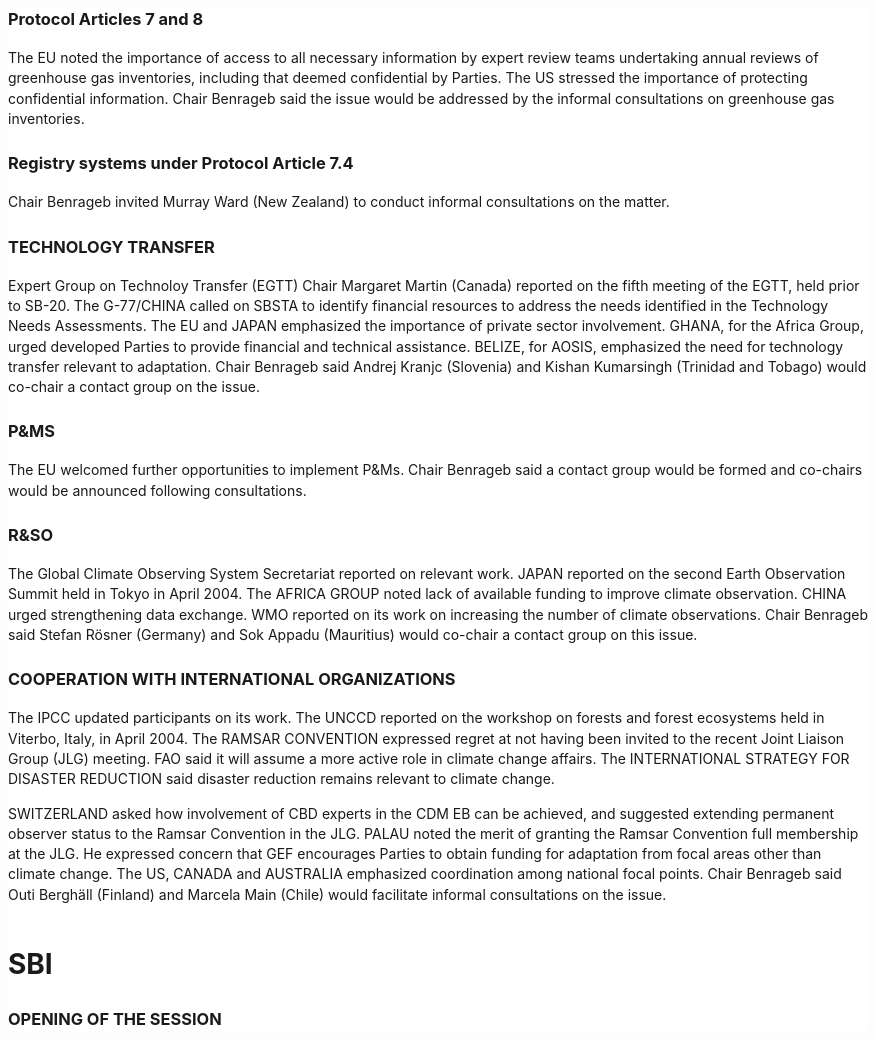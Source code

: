 ###     Protocol Articles 7 and 8

The EU noted the importance of access  to all necessary information by expert review teams undertaking  annual reviews of greenhouse gas inventories, including that  deemed confidential by Parties. The US stressed the importance of  protecting confidential information. Chair Benrageb said the issue  would be addressed by the informal consultations on greenhouse gas  inventories.

###     Registry systems under Protocol Article 7.4

Chair Benrageb  invited Murray Ward (New Zealand) to conduct informal  consultations on the matter.

### TECHNOLOGY TRANSFER

Expert Group on Technoloy Transfer (EGTT)  Chair Margaret Martin (Canada) reported on the fifth meeting of  the EGTT, held prior to SB-20. The G-77/CHINA called on SBSTA to  identify financial resources to address the needs identified in  the Technology Needs Assessments. The EU and JAPAN emphasized the  importance of private sector involvement. GHANA, for the Africa  Group, urged developed Parties to provide financial and technical  assistance. BELIZE, for AOSIS, emphasized the need for technology  transfer relevant to adaptation. Chair Benrageb said Andrej Kranjc  (Slovenia) and Kishan Kumarsingh (Trinidad and Tobago) would  co-chair a contact group on the issue.

### P&MS

The EU welcomed further opportunities to implement P&Ms.  Chair Benrageb said a contact group would be formed and co-chairs  would be announced following consultations.

### R&SO

The Global Climate Observing System Secretariat reported on  relevant work. JAPAN reported on the second Earth Observation  Summit held in Tokyo in April 2004. The AFRICA GROUP noted lack of  available funding to improve climate observation. CHINA urged  strengthening data exchange. WMO reported on its work on  increasing the number of climate observations. Chair Benrageb said  Stefan Rösner (Germany) and Sok Appadu (Mauritius) would co-chair  a contact group on this issue.

### COOPERATION WITH INTERNATIONAL ORGANIZATIONS

The IPCC updated  participants on its work. The UNCCD reported on the workshop on  forests and forest ecosystems held in Viterbo, Italy, in April  2004. The RAMSAR CONVENTION expressed regret at not having been  invited to the recent Joint Liaison Group (JLG) meeting. FAO said  it will assume a more active role in climate change affairs. The  INTERNATIONAL STRATEGY FOR DISASTER REDUCTION said disaster  reduction remains relevant to climate change.

SWITZERLAND asked how involvement of CBD experts in the CDM EB can  be achieved, and suggested extending permanent observer status to  the Ramsar Convention in the JLG. PALAU noted the merit of  granting the Ramsar Convention full membership at the JLG. He  expressed concern that GEF encourages Parties to obtain funding  for adaptation from focal areas other than climate change. The US,  CANADA and AUSTRALIA emphasized coordination among national focal  points. Chair Benrageb said Outi Berghäll (Finland) and Marcela  Main (Chile) would facilitate informal consultations on the issue.

# SBI

### OPENING OF THE SESSION
